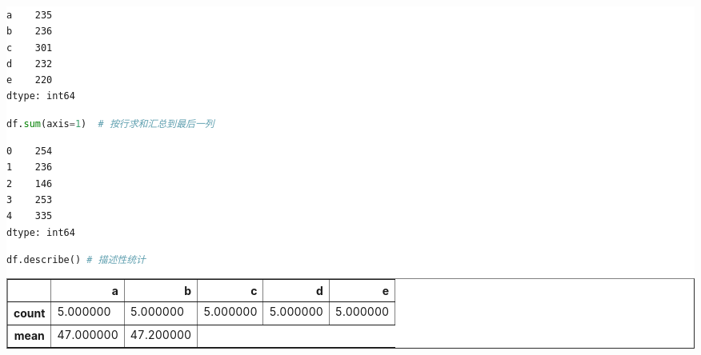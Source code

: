 
    a    235
    b    236
    c    301
    d    232
    e    220
    dtype: int64




```python
df.sum(axis=1)  # 按行求和汇总到最后一列 
```




    0    254
    1    236
    2    146
    3    253
    4    335
    dtype: int64




```python
df.describe() # 描述性统计
```




<div>
<style scoped>
    .dataframe tbody tr th:only-of-type {
        vertical-align: middle;
    }

    .dataframe tbody tr th {
        vertical-align: top;
    }

    .dataframe thead th {
        text-align: right;
    }
</style>
<table border="1" class="dataframe">
  <thead>
    <tr style="text-align: right;">
      <th></th>
      <th>a</th>
      <th>b</th>
      <th>c</th>
      <th>d</th>
      <th>e</th>
    </tr>
  </thead>
  <tbody>
    <tr>
      <th>count</th>
      <td>5.000000</td>
      <td>5.000000</td>
      <td>5.000000</td>
      <td>5.000000</td>
      <td>5.000000</td>
    </tr>
    <tr>
      <th>mean</th>
      <td>47.000000</td>
      <td>47.200000</td>